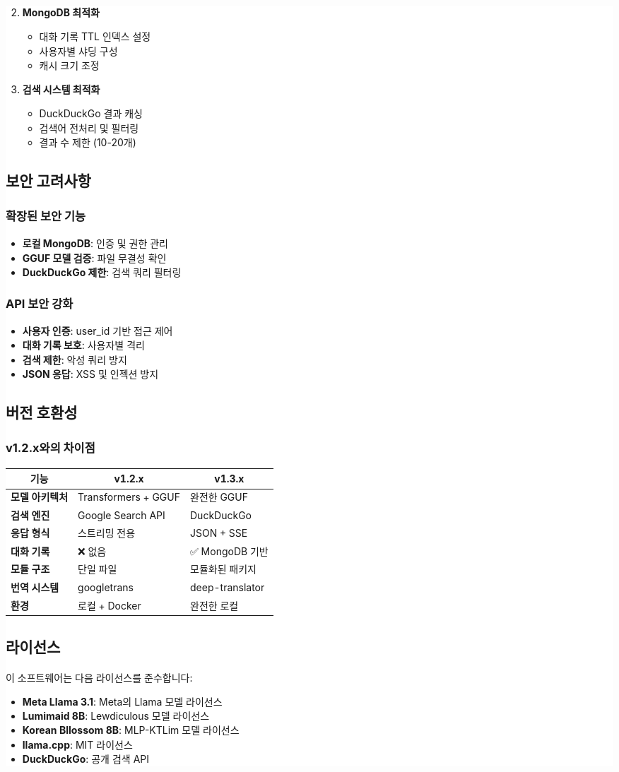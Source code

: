 2. **MongoDB 최적화**
   - 대화 기록 TTL 인덱스 설정
   - 사용자별 샤딩 구성
   - 캐시 크기 조정

3. **검색 시스템 최적화**
   - DuckDuckGo 결과 캐싱
   - 검색어 전처리 및 필터링
   - 결과 수 제한 (10-20개)

## 보안 고려사항

### 확장된 보안 기능
- **로컬 MongoDB**: 인증 및 권한 관리
- **GGUF 모델 검증**: 파일 무결성 확인
- **DuckDuckGo 제한**: 검색 쿼리 필터링

### API 보안 강화
- **사용자 인증**: user_id 기반 접근 제어
- **대화 기록 보호**: 사용자별 격리
- **검색 제한**: 악성 쿼리 방지
- **JSON 응답**: XSS 및 인젝션 방지

## 버전 호환성

### v1.2.x와의 차이점

| 기능 | v1.2.x | v1.3.x |
|------|--------|--------|
| **모델 아키텍처** | Transformers + GGUF | 완전한 GGUF |
| **검색 엔진** | Google Search API | DuckDuckGo |
| **응답 형식** | 스트리밍 전용 | JSON + SSE |
| **대화 기록** | ❌ 없음 | ✅ MongoDB 기반 |
| **모듈 구조** | 단일 파일 | 모듈화된 패키지 |
| **번역 시스템** | googletrans | deep-translator |
| **환경** | 로컬 + Docker | 완전한 로컬 |

## 라이선스
이 소프트웨어는 다음 라이선스를 준수합니다:
- **Meta Llama 3.1**: Meta의 Llama 모델 라이선스
- **Lumimaid 8B**: Lewdiculous 모델 라이선스
- **Korean Bllossom 8B**: MLP-KTLim 모델 라이선스
- **llama.cpp**: MIT 라이선스
- **DuckDuckGo**: 공개 검색 API